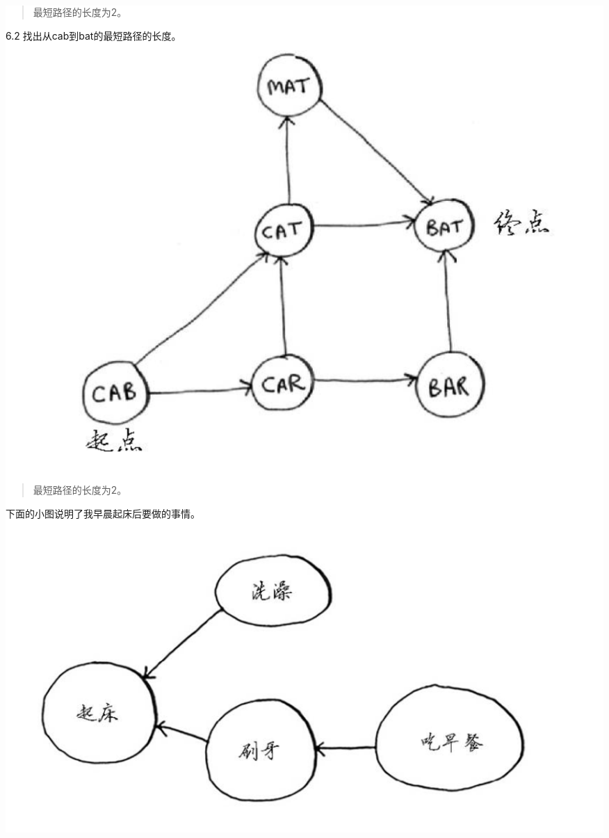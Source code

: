 > 最短路径的长度为2。

6.2 找出从cab到bat的最短路径的长度。
![截屏2022-09-26 16.58.51](assets/%E6%88%AA%E5%B1%8F2022-09-26%2016.58.51.png)

> 最短路径的长度为2。

下面的小图说明了我早晨起床后要做的事情。
![题图](assets/%E6%88%AA%E5%B1%8F2022-09-26%2016.53.25.png)

